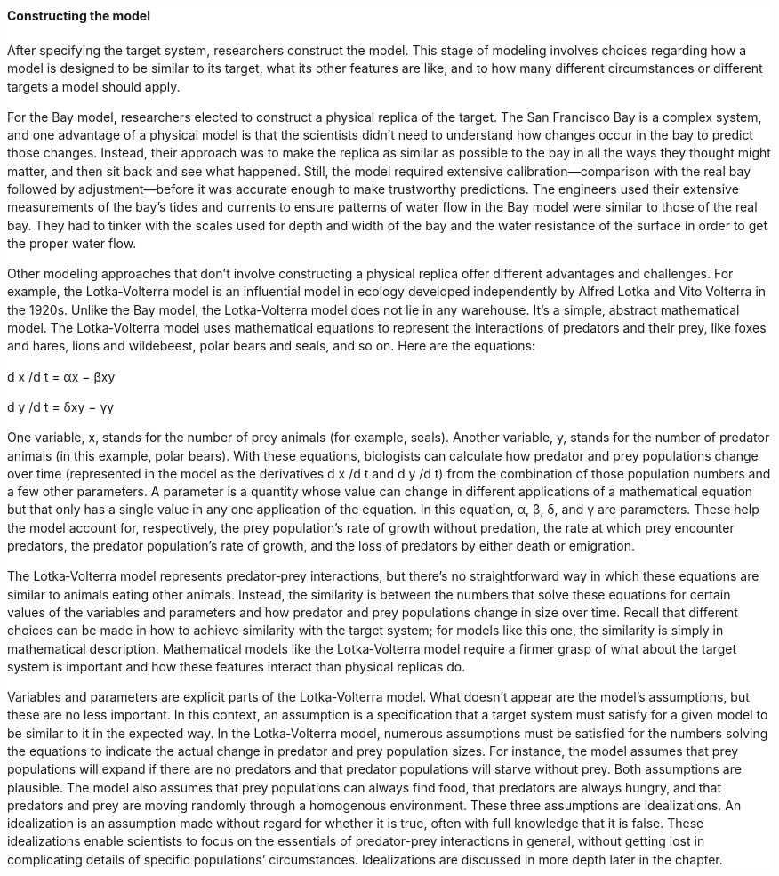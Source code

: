 #### Constructing the model

After specifying the target system, researchers construct the model. This stage of modeling involves choices regarding how a model is designed to be similar to its target, what its other features are like, and to how many different circumstances or different targets a model should apply.

For the Bay model, researchers elected to construct a physical replica of the target. The San Francisco Bay is a complex system, and one advantage of a physical model is that the scientists didn’t need to understand how changes occur in the bay to predict those changes. Instead, their approach was to make the replica as similar as possible to the bay in all the ways they thought might matter, and then sit back and see what happened. Still, the model required extensive calibration—comparison with the real bay followed by adjustment—before it was accurate enough to make trustworthy predictions. The engineers used their extensive measurements of the bay’s tides and currents to ensure patterns of water flow in the Bay model were similar to those of the real bay. They had to tinker with the scales used for depth and width of the bay and the water resistance of the surface in order to get the proper water flow.

Other modeling approaches that don’t involve constructing a physical replica offer different advantages and challenges. For example, the Lotka‐Volterra model is an influential model in ecology developed independently by Alfred Lotka and Vito Volterra in the 1920s. Unlike the Bay model, the Lotka‐Volterra model does not lie in any warehouse. It’s a simple, abstract mathematical model. The Lotka‐Volterra model uses mathematical equations to represent the interactions of predators and their prey, like foxes and hares, lions and wildebeest, polar bears and seals, and so on. Here are the equations:

d x /d t = αx − βxy

d y /d t = δxy − γy

One variable, x, stands for the number of prey animals (for example, seals). Another variable, y, stands for the number of predator animals (in this example, polar bears). With these equations, biologists can calculate how predator and prey populations change over time (represented in the model as the derivatives d x /d t and d y /d t) from the combination of those population numbers and a few other parameters. A parameter is a quantity whose value can change in different applications of a mathematical equation but that only has a single value in any one application of the equation. In this equation, α, β, δ, and γ are parameters. These help the model account for, respectively, the prey population’s rate of growth without predation, the rate at which prey encounter predators, the predator population’s rate of growth, and the loss of predators by either death or emigration.

The Lotka‐Volterra model represents predator‐prey interactions, but there’s no straightforward way in which these equations are similar to animals eating other animals. Instead, the similarity is between the numbers that solve these equations for certain values of the variables and parameters and how predator and prey populations change in size over time. Recall that different choices can be made in how to achieve similarity with the target system; for models like this one, the similarity is simply in mathematical description. Mathematical models like the Lotka‐Volterra model require a firmer grasp of what about the target system is important and how these features interact than physical replicas do.

Variables and parameters are explicit parts of the Lotka‐Volterra model. What doesn’t appear are the model’s assumptions, but these are no less important. In this context, an assumption is a specification that a target system must satisfy for a given model to be similar to it in the expected way. In the Lotka‐Volterra model, numerous assumptions must be satisfied for the numbers solving the equations to indicate the actual change in predator and prey population sizes. For instance, the model assumes that prey populations will expand if there are no predators and that predator populations will starve without prey. Both assumptions are plausible. The model also assumes that prey populations can always find food, that predators are always hungry, and that predators and prey are moving randomly through a homogenous environment. These three assumptions are idealizations. An idealization is an assumption made without regard for whether it is true, often with full knowledge that it is false. These idealizations enable scientists to focus on the essentials of predator-prey interactions in general, without getting lost in complicating details of specific populations’ circumstances. Idealizations are discussed in more depth later in the chapter.
